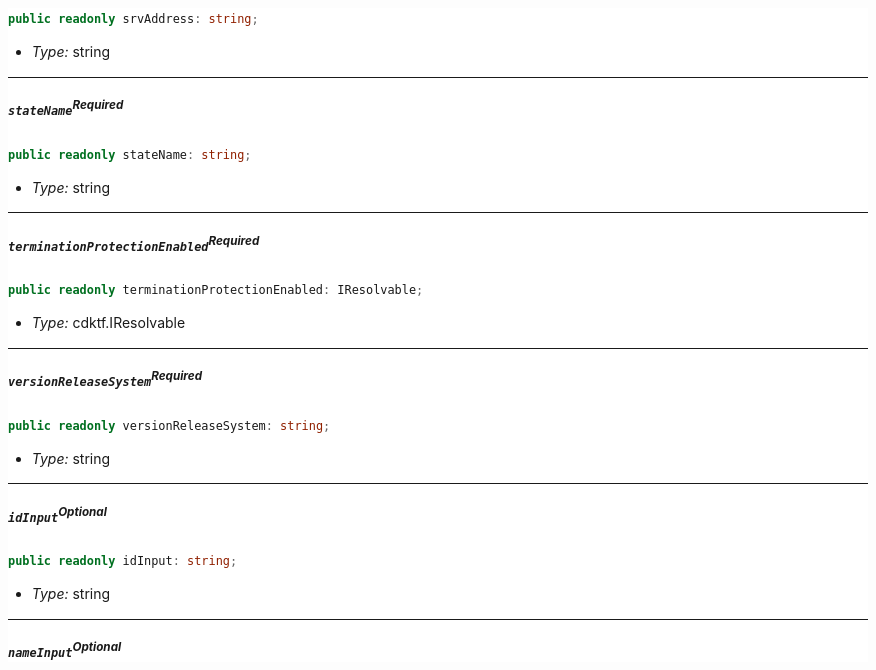 ```typescript
public readonly srvAddress: string;
```

- *Type:* string

---

##### `stateName`<sup>Required</sup> <a name="stateName" id="@cdktf/provider-mongodbatlas.dataMongodbatlasCluster.DataMongodbatlasCluster.property.stateName"></a>

```typescript
public readonly stateName: string;
```

- *Type:* string

---

##### `terminationProtectionEnabled`<sup>Required</sup> <a name="terminationProtectionEnabled" id="@cdktf/provider-mongodbatlas.dataMongodbatlasCluster.DataMongodbatlasCluster.property.terminationProtectionEnabled"></a>

```typescript
public readonly terminationProtectionEnabled: IResolvable;
```

- *Type:* cdktf.IResolvable

---

##### `versionReleaseSystem`<sup>Required</sup> <a name="versionReleaseSystem" id="@cdktf/provider-mongodbatlas.dataMongodbatlasCluster.DataMongodbatlasCluster.property.versionReleaseSystem"></a>

```typescript
public readonly versionReleaseSystem: string;
```

- *Type:* string

---

##### `idInput`<sup>Optional</sup> <a name="idInput" id="@cdktf/provider-mongodbatlas.dataMongodbatlasCluster.DataMongodbatlasCluster.property.idInput"></a>

```typescript
public readonly idInput: string;
```

- *Type:* string

---

##### `nameInput`<sup>Optional</sup> <a name="nameInput" id="@cdktf/provider-mongodbatlas.dataMongodbatlasCluster.DataMongodbatlasCluster.property.nameInput"></a>
